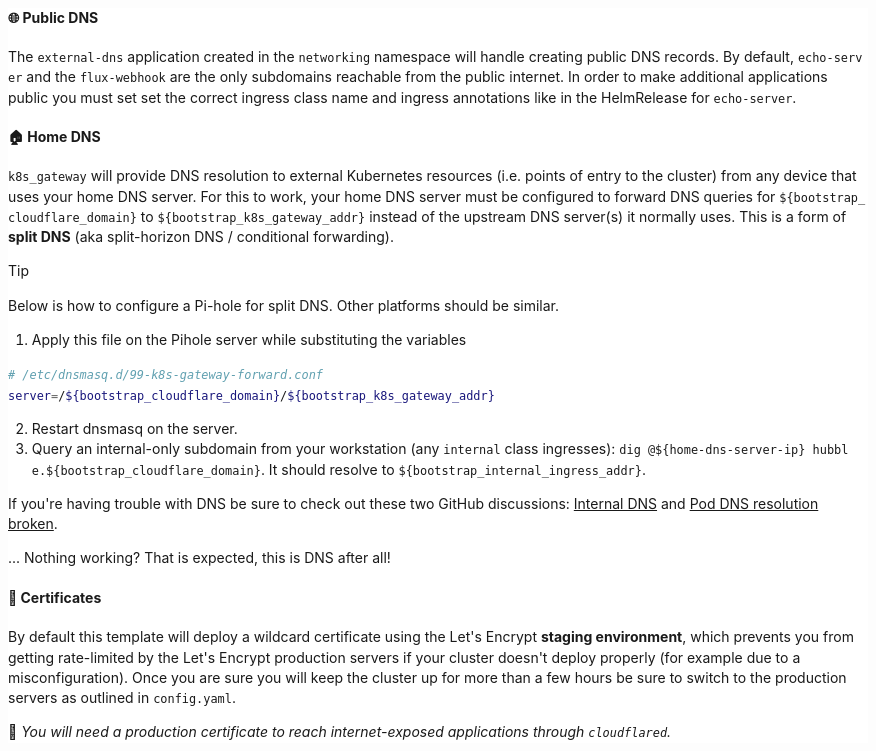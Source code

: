 #### 🌐 Public DNS

The `external-dns` application created in the `networking` namespace will handle
creating public DNS records. By default, `echo-server` and the `flux-webhook`
are the only subdomains reachable from the public internet. In order to make
additional applications public you must set set the correct ingress class name
and ingress annotations like in the HelmRelease for `echo-server`.

#### 🏠 Home DNS

`k8s_gateway` will provide DNS resolution to external Kubernetes resources (i.e.
points of entry to the cluster) from any device that uses your home DNS server.
For this to work, your home DNS server must be configured to forward DNS queries
for `${bootstrap_cloudflare_domain}` to `${bootstrap_k8s_gateway_addr}` instead
of the upstream DNS server(s) it normally uses. This is a form of **split DNS**
(aka split-horizon DNS / conditional forwarding).

> [!TIP]
> Below is how to configure a Pi-hole for split DNS. Other platforms should be
> similar.
>
> 1. Apply this file on the Pihole server while substituting the variables
>
> ```sh
> # /etc/dnsmasq.d/99-k8s-gateway-forward.conf
> server=/${bootstrap_cloudflare_domain}/${bootstrap_k8s_gateway_addr}
> ```
>
> 2. Restart dnsmasq on the server.
> 3. Query an internal-only subdomain from your workstation (any `internal`
>    class ingresses):
>    `dig @${home-dns-server-ip} hubble.${bootstrap_cloudflare_domain}`. It
>    should resolve to `${bootstrap_internal_ingress_addr}`.

If you're having trouble with DNS be sure to check out these two GitHub
discussions:
[Internal DNS](https://github.com/onedr0p/flux-cluster-template/discussions/719)
and
[Pod DNS resolution broken](https://github.com/onedr0p/flux-cluster-template/discussions/635).

... Nothing working? That is expected, this is DNS after all!

#### 📜 Certificates

By default this template will deploy a wildcard certificate using the Let's
Encrypt **staging environment**, which prevents you from getting rate-limited by
the Let's Encrypt production servers if your cluster doesn't deploy properly
(for example due to a misconfiguration). Once you are sure you will keep the
cluster up for more than a few hours be sure to switch to the production servers
as outlined in `config.yaml`.

📍 _You will need a production certificate to reach internet-exposed
applications through `cloudflared`._
